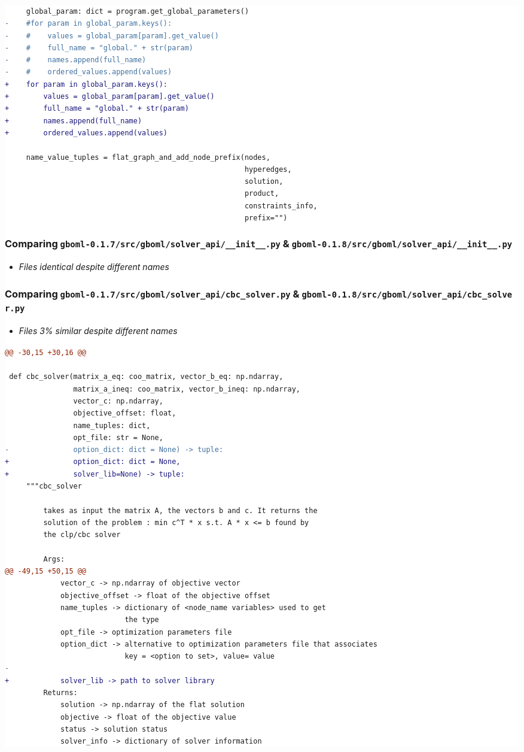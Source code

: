 ```diff
     global_param: dict = program.get_global_parameters()
-    #for param in global_param.keys():
-    #    values = global_param[param].get_value()
-    #    full_name = "global." + str(param)
-    #    names.append(full_name)
-    #    ordered_values.append(values)
+    for param in global_param.keys():
+        values = global_param[param].get_value()
+        full_name = "global." + str(param)
+        names.append(full_name)
+        ordered_values.append(values)
 
     name_value_tuples = flat_graph_and_add_node_prefix(nodes,
                                                        hyperedges,
                                                        solution,
                                                        product,
                                                        constraints_info,
                                                        prefix="")
```

### Comparing `gboml-0.1.7/src/gboml/solver_api/__init__.py` & `gboml-0.1.8/src/gboml/solver_api/__init__.py`

 * *Files identical despite different names*

### Comparing `gboml-0.1.7/src/gboml/solver_api/cbc_solver.py` & `gboml-0.1.8/src/gboml/solver_api/cbc_solver.py`

 * *Files 3% similar despite different names*

```diff
@@ -30,15 +30,16 @@
 
 def cbc_solver(matrix_a_eq: coo_matrix, vector_b_eq: np.ndarray,
                matrix_a_ineq: coo_matrix, vector_b_ineq: np.ndarray,
                vector_c: np.ndarray,
                objective_offset: float,
                name_tuples: dict,
                opt_file: str = None,
-               option_dict: dict = None) -> tuple:
+               option_dict: dict = None,
+               solver_lib=None) -> tuple:
     """cbc_solver
 
         takes as input the matrix A, the vectors b and c. It returns the
         solution of the problem : min c^T * x s.t. A * x <= b found by
         the clp/cbc solver
 
         Args:
@@ -49,15 +50,15 @@
             vector_c -> np.ndarray of objective vector
             objective_offset -> float of the objective offset
             name_tuples -> dictionary of <node_name variables> used to get
                            the type
             opt_file -> optimization parameters file
             option_dict -> alternative to optimization parameters file that associates
                            key = <option to set>, value= value
-
+            solver_lib -> path to solver library
         Returns:
             solution -> np.ndarray of the flat solution
             objective -> float of the objective value
             status -> solution status
             solver_info -> dictionary of solver information
```